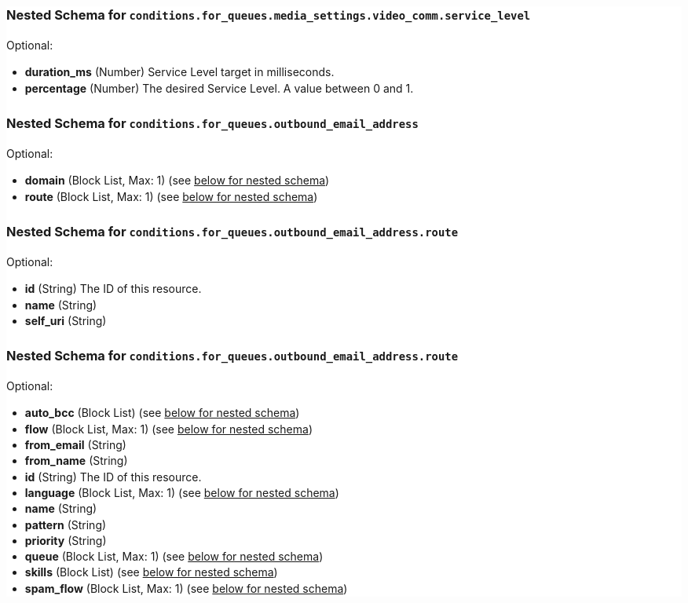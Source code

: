 <a id="nestedblock--conditions--for_queues--media_settings--video_comm--service_level"></a>
### Nested Schema for `conditions.for_queues.media_settings.video_comm.service_level`

Optional:

- **duration_ms** (Number) Service Level target in milliseconds.
- **percentage** (Number) The desired Service Level. A value between 0 and 1.




<a id="nestedblock--conditions--for_queues--outbound_email_address"></a>
### Nested Schema for `conditions.for_queues.outbound_email_address`

Optional:

- **domain** (Block List, Max: 1) (see [below for nested schema](#nestedblock--conditions--for_queues--outbound_email_address--domain))
- **route** (Block List, Max: 1) (see [below for nested schema](#nestedblock--conditions--for_queues--outbound_email_address--route))

<a id="nestedblock--conditions--for_queues--outbound_email_address--domain"></a>
### Nested Schema for `conditions.for_queues.outbound_email_address.route`

Optional:

- **id** (String) The ID of this resource.
- **name** (String)
- **self_uri** (String)


<a id="nestedblock--conditions--for_queues--outbound_email_address--route"></a>
### Nested Schema for `conditions.for_queues.outbound_email_address.route`

Optional:

- **auto_bcc** (Block List) (see [below for nested schema](#nestedblock--conditions--for_queues--outbound_email_address--route--auto_bcc))
- **flow** (Block List, Max: 1) (see [below for nested schema](#nestedblock--conditions--for_queues--outbound_email_address--route--flow))
- **from_email** (String)
- **from_name** (String)
- **id** (String) The ID of this resource.
- **language** (Block List, Max: 1) (see [below for nested schema](#nestedblock--conditions--for_queues--outbound_email_address--route--language))
- **name** (String)
- **pattern** (String)
- **priority** (String)
- **queue** (Block List, Max: 1) (see [below for nested schema](#nestedblock--conditions--for_queues--outbound_email_address--route--queue))
- **skills** (Block List) (see [below for nested schema](#nestedblock--conditions--for_queues--outbound_email_address--route--skills))
- **spam_flow** (Block List, Max: 1) (see [below for nested schema](#nestedblock--conditions--for_queues--outbound_email_address--route--spam_flow))
